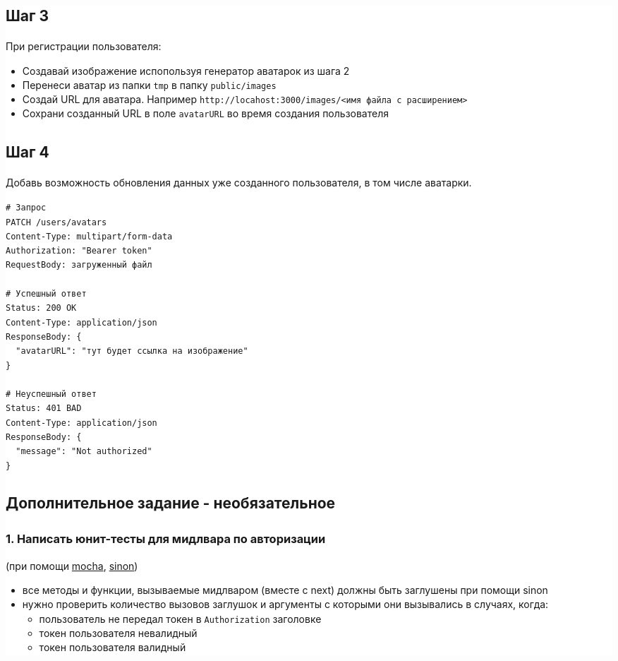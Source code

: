 ## Шаг 3

При регистрации пользователя:

-   Создавай изображение испопользуя генератор аватарок из шага 2
-   Перенеси аватар из папки `tmp` в папку `public/images`
-   Создай URL для аватара. Например
    `http://locahost:3000/images/<имя файла с расширением>`
-   Сохрани созданный URL в поле `avatarURL` во время создания пользователя

## Шаг 4

Добавь возможность обновления данных уже созданного пользователя, в том числе
аватарки.

```shell
# Запрос
PATCH /users/avatars
Content-Type: multipart/form-data
Authorization: "Bearer token"
RequestBody: загруженный файл

# Успешный ответ
Status: 200 OK
Content-Type: application/json
ResponseBody: {
  "avatarURL": "тут будет ссылка на изображение"
}

# Неуспешный ответ
Status: 401 BAD
Content-Type: application/json
ResponseBody: {
  "message": "Not authorized"
}
```

## Дополнительное задание - необязательное

### 1. Написать юнит-тесты для мидлвара по авторизации

(при помощи [mocha](https://www.npmjs.com/package/mocha),
[sinon](https://www.npmjs.com/package/sinon))

-   все методы и функции, вызываемые мидлваром (вместе с next) должны быть
    заглушены при помощи sinon
-   нужно проверить количество вызовов заглушок и аргументы с которыми они
    вызывались в случаях, когда:
    -   пользователь не передал токен в `Authorization` заголовке
    -   токен пользователя невалидный
    -   токен пользователя валидный
